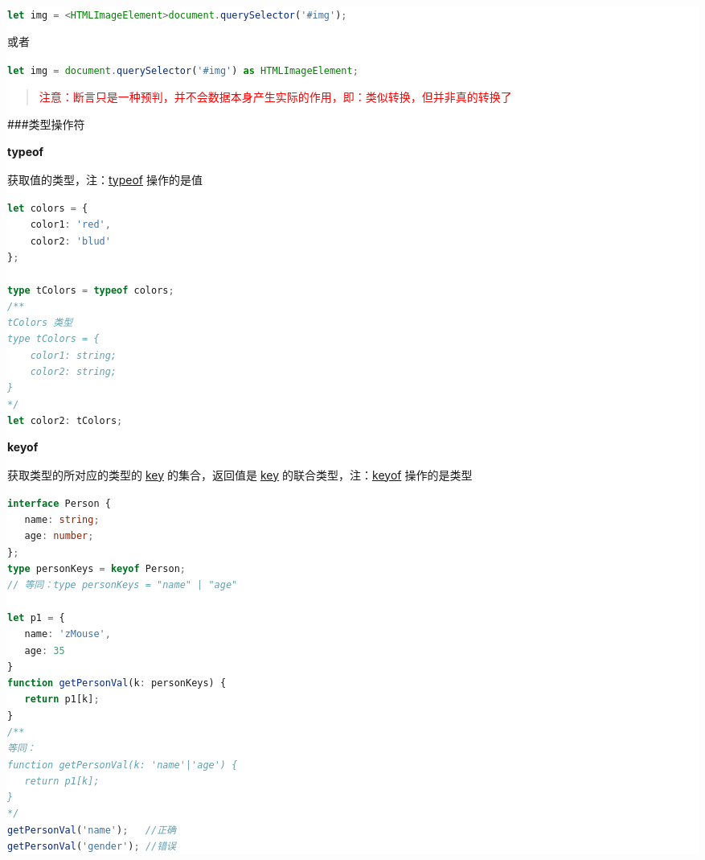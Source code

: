 ```typescript
let img = <HTMLImageElement>document.querySelector('#img');
```

或者

```typescript
let img = document.querySelector('#img') as HTMLImageElement;
```

> <span style="color:red">注意：断言只是一种预判，并不会数据本身产生实际的作用，即：类似转换，但并非真的转换了</span>

###类型操作符

**typeof**

获取值的类型，注：<u>typeof</u> 操作的是值

```typescript
let colors = {
    color1: 'red',
    color2: 'blud'
};

type tColors = typeof colors;
/**
tColors 类型
type tColors = {
    color1: string;
    color2: string;
}
*/
let color2: tColors;
```

**keyof**

获取类型的所对应的类型的 <u>key</u> 的集合，返回值是 <u>key</u> 的联合类型，注：<u>keyof</u> 操作的是类型

 ```typescript
interface Person {
    name: string;
    age: number;
};
type personKeys = keyof Person;
// 等同：type personKeys = "name" | "age"

let p1 = {
    name: 'zMouse',
    age: 35
}
function getPersonVal(k: personKeys) {
    return p1[k];
}
/**
等同：
function getPersonVal(k: 'name'|'age') {
    return p1[k];
}
*/
getPersonVal('name');	//正确
getPersonVal('gender');	//错误
 ```
